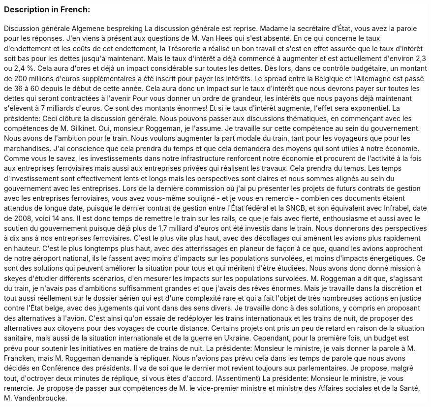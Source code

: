 ### Description in French:

Discussion générale Algemene bespreking La discussion générale est reprise. Madame la secrétaire d’État, vous avez la parole pour les réponses. J'en viens à présent aux questions de M. Van Hees qui s'est absenté. En ce qui concerne le taux d'endettement et les coûts de cet endettement, la Trésorerie a réalisé un bon travail et s'est en effet assurée que le taux d'intérêt soit bas pour les dettes jusqu'à maintenant. Mais le taux d'intérêt a déjà commencé à augmenter et est actuellement d'environ 2,3 ou 2,4 %. Cela aura d'ores et déjà un impact considérable sur toutes les dettes. Dès lors, dans ce contrôle budgétaire, un montant de 200 millions d'euros supplémentaires a été inscrit pour payer les intérêts. Le spread entre la Belgique et l'Allemagne est passé de 36 à 60 depuis le début de cette année. Cela aura donc un impact sur le taux d'intérêt que nous devrons payer sur toutes les dettes qui seront contractées à l'avenir Pour vous donner un ordre de grandeur, les intérêts que nous payons déjà maintenant s'élèvent à 7 milliards d'euros. Ce sont des montants énormes! Et si le taux d'intérêt augmente, l'effet sera exponentiel. La présidente: Ceci clôture la discussion générale. Nous pouvons passer aux discussions thématiques, en commençant avec les compétences de M. Gilkinet. Oui, monsieur Roggeman, je l'assume. Je travaille sur cette compétence au sein du gouvernement. Nous avons de l'ambition pour le train. Nous voulons augmenter la part modale du train, tant pour les voyageurs que pour les marchandises. J'ai conscience que cela prendra du temps et que cela demandera des moyens qui sont utiles à notre économie. Comme vous le savez, les investissements dans notre infrastructure renforcent notre économie et procurent de l'activité à la fois aux entreprises ferroviaires mais aussi aux entreprises privées qui réalisent les travaux. Cela prendra du temps. Les temps d'investissement sont effectivement lents et longs mais les perspectives sont claires et nous sommes alignés au sein du gouvernement avec les entreprises. Lors de la dernière commission où j'ai pu présenter les projets de futurs contrats de gestion avec les entreprises ferroviaires, vous avez vous-même souligné - et je vous en remercie - combien ces documents étaient attendus de longue date, puisque le dernier contrat de gestion entre l'État fédéral et la SNCB, et son équivalent avec Infrabel, date de 2008, voici 14 ans. Il est donc temps de remettre le train sur les rails, ce que je fais avec fierté, enthousiasme et aussi avec le soutien du gouvernement puisque déjà plus de 1,7 milliard d'euros ont été investis dans le train. Nous donnerons des perspectives à dix ans à nos entreprises ferroviaires. C'est le plus vite plus haut, avec des décollages qui amènent les avions plus rapidement en hauteur. C'est le plus longtemps plus haut, avec des atterrissages en planeur de façon à ce que, quand les avions approchent de notre aéroport national, ils le fassent avec moins d'impacts sur les populations survolées, et moins d'impacts énergétiques. Ce sont des solutions qui peuvent améliorer la situation pour tous et qui méritent d'être étudiées. Nous avons donc donné mission à skeyes d'étudier différents scénarios, d'en mesurer les impacts sur les populations survolées. M. Roggeman a dit que, s'agissant du train, je n'avais pas d'ambitions suffisamment grandes et que j'avais des rêves énormes. Mais je travaille dans la discrétion et tout aussi réellement sur le dossier aérien qui est d'une complexité rare et qui a fait l'objet de très nombreuses actions en justice contre l'État belge, avec des jugements qui vont dans des sens divers. Je travaille donc à des solutions, y compris en proposant des alternatives à l'avion. C'est ainsi qu'on essaie de redéployer les trains internationaux et les trains de nuit, de proposer des alternatives aux citoyens pour des voyages de courte distance. Certains projets ont pris un peu de retard en raison de la situation sanitaire, mais aussi de la situation internationale et de la guerre en Ukraine. Cependant, pour la première fois, un budget est prévu pour soutenir les initiatives en matière de trains de nuit. La présidente: Monsieur le ministre, je vais donner la parole à M. Francken, mais M. Roggeman demande à répliquer. Nous n'avions pas prévu cela dans les temps de parole que nous avons décidés en Conférence des présidents. Il va de soi que le dernier mot revient toujours aux parlementaires. Je propose, malgré tout, d'octroyer deux minutes de réplique, si vous êtes d'accord. (Assentiment) La présidente: Monsieur le ministre, je vous remercie. Je propose de passer aux compétences de M. le vice-premier ministre et ministre des Affaires sociales et de la Santé, M. Vandenbroucke.
